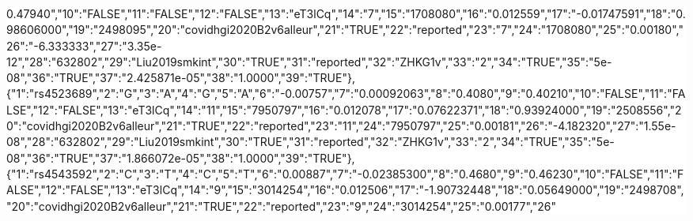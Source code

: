 0.47940","10":"FALSE","11":"FALSE","12":"FALSE","13":"eT3lCq","14":"7","15":"1708080","16":"0.012559","17":"-0.01747591","18":"0.98606000","19":"2498095","20":"covidhgi2020B2v6alleur","21":"TRUE","22":"reported","23":"7","24":"1708080","25":"0.00180","26":"-6.333333","27":"3.35e-12","28":"632802","29":"Liu2019smkint","30":"TRUE","31":"reported","32":"ZHKG1v","33":"2","34":"TRUE","35":"5e-08","36":"TRUE","37":"2.425871e-05","38":"1.0000","39":"TRUE"},{"1":"rs4523689","2":"G","3":"A","4":"G","5":"A","6":"-0.00757","7":"0.00092063","8":"0.4080","9":"0.40210","10":"FALSE","11":"FALSE","12":"FALSE","13":"eT3lCq","14":"11","15":"7950797","16":"0.012078","17":"0.07622371","18":"0.93924000","19":"2508556","20":"covidhgi2020B2v6alleur","21":"TRUE","22":"reported","23":"11","24":"7950797","25":"0.00181","26":"-4.182320","27":"1.55e-08","28":"632802","29":"Liu2019smkint","30":"TRUE","31":"reported","32":"ZHKG1v","33":"2","34":"TRUE","35":"5e-08","36":"TRUE","37":"1.866072e-05","38":"1.0000","39":"TRUE"},{"1":"rs4543592","2":"C","3":"T","4":"C","5":"T","6":"0.00887","7":"-0.02385300","8":"0.4680","9":"0.46230","10":"FALSE","11":"FALSE","12":"FALSE","13":"eT3lCq","14":"9","15":"3014254","16":"0.012506","17":"-1.90732448","18":"0.05649000","19":"2498708","20":"covidhgi2020B2v6alleur","21":"TRUE","22":"reported","23":"9","24":"3014254","25":"0.00177","26"
